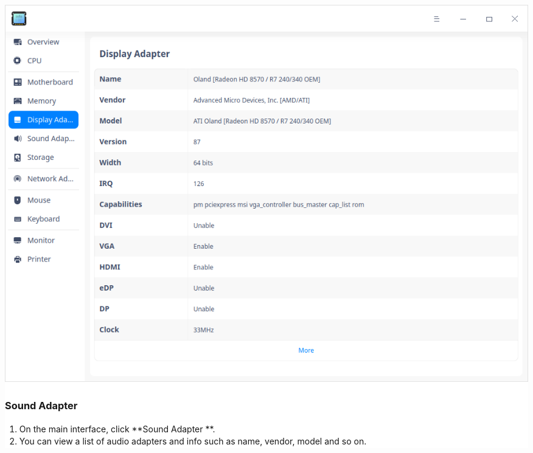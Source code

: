 ![0|displayadapter](fig/displayadapter.png)

### Sound Adapter

1. On the main interface, click **Sound Adapter **.
2. You can view a list of audio adapters and info such as name, vendor, model and so on.
